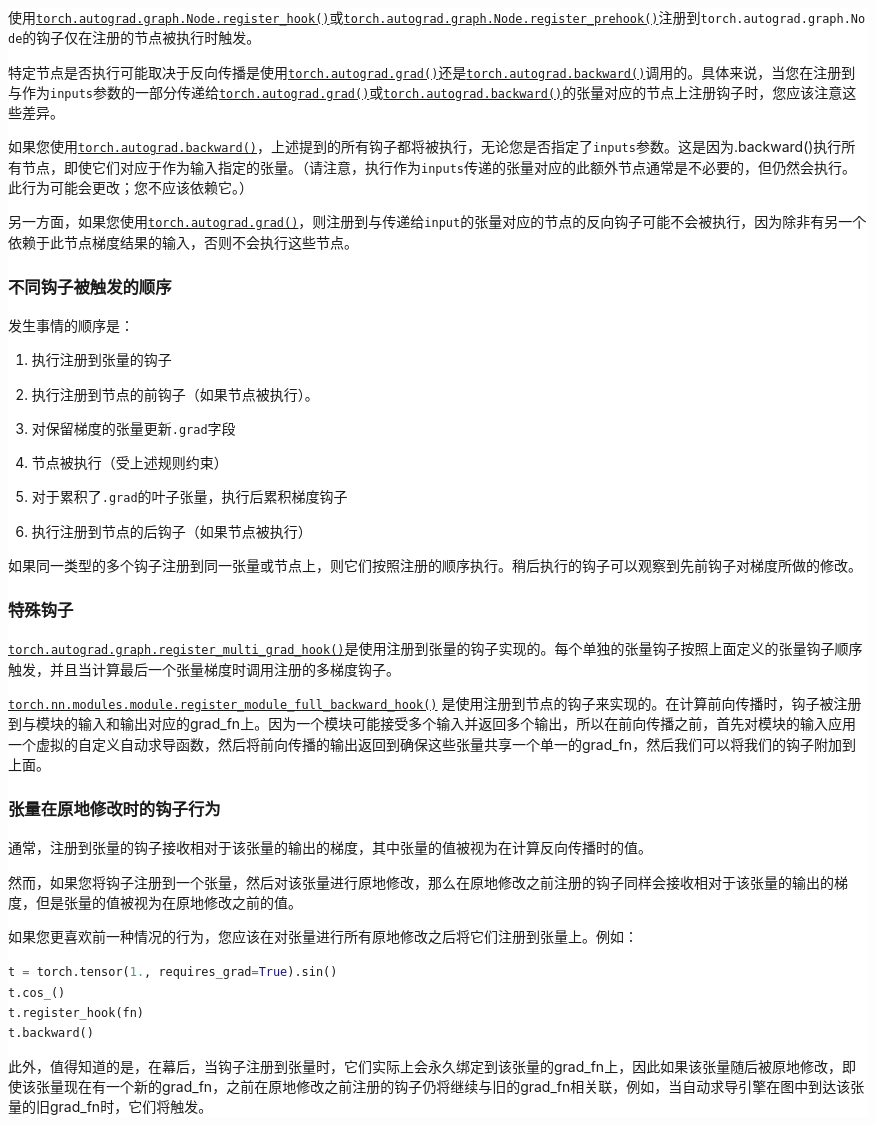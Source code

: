 使用[`torch.autograd.graph.Node.register_hook()`](../generated/torch.autograd.graph.Node.register_hook.html#torch.autograd.graph.Node.register_hook)或[`torch.autograd.graph.Node.register_prehook()`](../generated/torch.autograd.graph.Node.register_prehook.html#torch.autograd.graph.Node.register_prehook)注册到`torch.autograd.graph.Node`的钩子仅在注册的节点被执行时触发。

特定节点是否执行可能取决于反向传播是使用[`torch.autograd.grad()`](../generated/torch.autograd.grad.html#torch.autograd.grad)还是[`torch.autograd.backward()`](../generated/torch.autograd.backward.html#torch.autograd.backward)调用的。具体来说，当您在注册到与作为`inputs`参数的一部分传递给[`torch.autograd.grad()`](../generated/torch.autograd.grad.html#torch.autograd.grad)或[`torch.autograd.backward()`](../generated/torch.autograd.backward.html#torch.autograd.backward)的张量对应的节点上注册钩子时，您应该注意这些差异。

如果您使用[`torch.autograd.backward()`](../generated/torch.autograd.backward.html#torch.autograd.backward)，上述提到的所有钩子都将被执行，无论您是否指定了`inputs`参数。这是因为.backward()执行所有节点，即使它们对应于作为输入指定的张量。（请注意，执行作为`inputs`传递的张量对应的此额外节点通常是不必要的，但仍然会执行。此行为可能会更改；您不应该依赖它。）

另一方面，如果您使用[`torch.autograd.grad()`](../generated/torch.autograd.grad.html#torch.autograd.grad)，则注册到与传递给`input`的张量对应的节点的反向钩子可能不会被执行，因为除非有另一个依赖于此节点梯度结果的输入，否则不会执行这些节点。

### 不同钩子被触发的顺序[](#the-order-in-which-the-different-hooks-are-fired)

发生事情的顺序是：

1.  执行注册到张量的钩子

1.  执行注册到节点的前钩子（如果节点被执行）。

1.  对保留梯度的张量更新`.grad`字段

1.  节点被执行（受上述规则约束）

1.  对于累积了`.grad`的叶子张量，执行后累积梯度钩子

1.  执行注册到节点的后钩子（如果节点被执行）

如果同一类型的多个钩子注册到同一张量或节点上，则它们按照注册的顺序执行。稍后执行的钩子可以观察到先前钩子对梯度所做的修改。

### 特殊钩子

[`torch.autograd.graph.register_multi_grad_hook()`](../autograd.html#torch.autograd.graph.register_multi_grad_hook)是使用注册到张量的钩子实现的。每个单独的张量钩子按照上面定义的张量钩子顺序触发，并且当计算最后一个张量梯度时调用注册的多梯度钩子。

[`torch.nn.modules.module.register_module_full_backward_hook()`](../generated/torch.nn.modules.module.register_module_full_backward_hook.html#torch.nn.modules.module.register_module_full_backward_hook "torch.nn.modules.module.register_module_full_backward_hook") 是使用注册到节点的钩子来实现的。在计算前向传播时，钩子被注册到与模块的输入和输出对应的grad_fn上。因为一个模块可能接受多个输入并返回多个输出，所以在前向传播之前，首先对模块的输入应用一个虚拟的自定义自动求导函数，然后将前向传播的输出返回到确保这些张量共享一个单一的grad_fn，然后我们可以将我们的钩子附加到上面。

### 张量在原地修改时的钩子行为[](#behavior-of-tensor-hooks-when-tensor-is-modified-in-place "Permalink to this heading")

通常，注册到张量的钩子接收相对于该张量的输出的梯度，其中张量的值被视为在计算反向传播时的值。

然而，如果您将钩子注册到一个张量，然后对该张量进行原地修改，那么在原地修改之前注册的钩子同样会接收相对于该张量的输出的梯度，但是张量的值被视为在原地修改之前的值。

如果您更喜欢前一种情况的行为，您应该在对张量进行所有原地修改之后将它们注册到张量上。例如：

```py
t = torch.tensor(1., requires_grad=True).sin()
t.cos_()
t.register_hook(fn)
t.backward() 
```

此外，值得知道的是，在幕后，当钩子注册到张量时，它们实际上会永久绑定到该张量的grad_fn上，因此如果该张量随后被原地修改，即使该张量现在有一个新的grad_fn，之前在原地修改之前注册的钩子仍将继续与旧的grad_fn相关联，例如，当自动求导引擎在图中到达该张量的旧grad_fn时，它们将触发。
